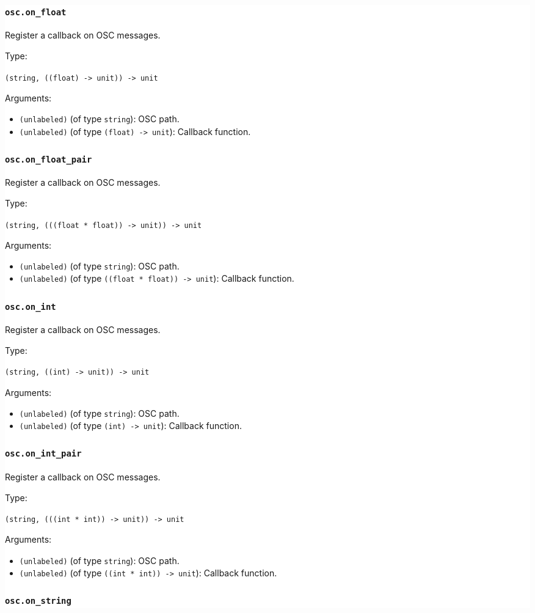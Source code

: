 ### `osc.on_float`

Register a callback on OSC messages.

Type:

```
(string, ((float) -> unit)) -> unit
```

Arguments:

- `(unlabeled)` (of type `string`): OSC path.
- `(unlabeled)` (of type `(float) -> unit`): Callback function.

### `osc.on_float_pair`

Register a callback on OSC messages.

Type:

```
(string, (((float * float)) -> unit)) -> unit
```

Arguments:

- `(unlabeled)` (of type `string`): OSC path.
- `(unlabeled)` (of type `((float * float)) -> unit`): Callback function.

### `osc.on_int`

Register a callback on OSC messages.

Type:

```
(string, ((int) -> unit)) -> unit
```

Arguments:

- `(unlabeled)` (of type `string`): OSC path.
- `(unlabeled)` (of type `(int) -> unit`): Callback function.

### `osc.on_int_pair`

Register a callback on OSC messages.

Type:

```
(string, (((int * int)) -> unit)) -> unit
```

Arguments:

- `(unlabeled)` (of type `string`): OSC path.
- `(unlabeled)` (of type `((int * int)) -> unit`): Callback function.

### `osc.on_string`
